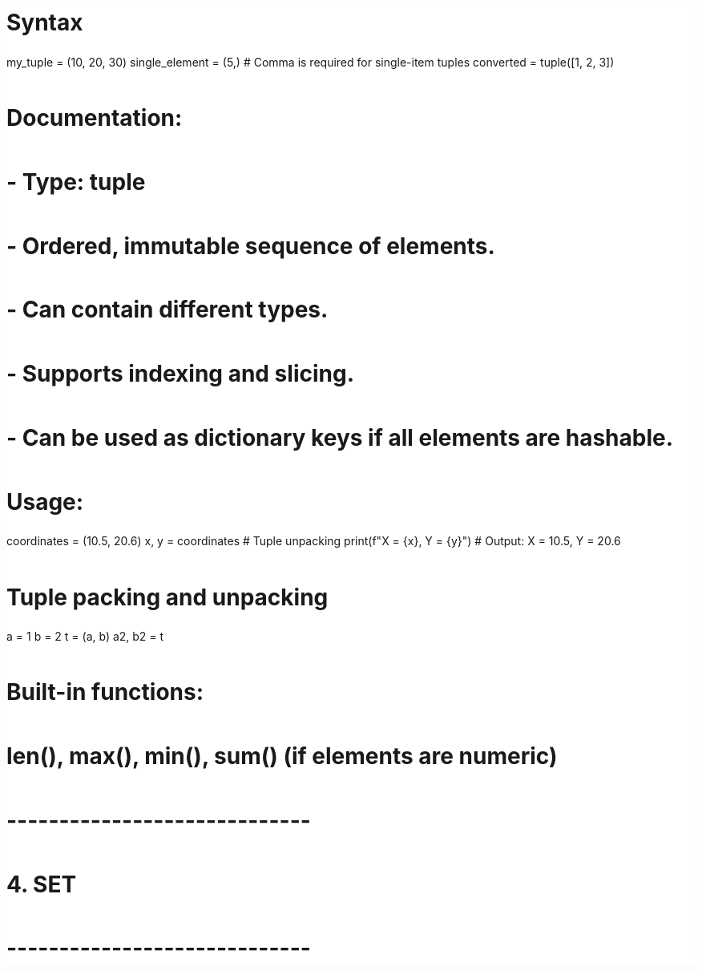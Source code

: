 # Syntax
my_tuple = (10, 20, 30)
single_element = (5,)  # Comma is required for single-item tuples
converted = tuple([1, 2, 3])

# Documentation:
# - Type: tuple
# - Ordered, immutable sequence of elements.
# - Can contain different types.
# - Supports indexing and slicing.
# - Can be used as dictionary keys if all elements are hashable.

# Usage:
coordinates = (10.5, 20.6)
x, y = coordinates           # Tuple unpacking
print(f"X = {x}, Y = {y}")  # Output: X = 10.5, Y = 20.6

# Tuple packing and unpacking
a = 1
b = 2
t = (a, b)
a2, b2 = t

# Built-in functions:
# len(), max(), min(), sum() (if elements are numeric)


# -----------------------------
# 4. SET
# -----------------------------
